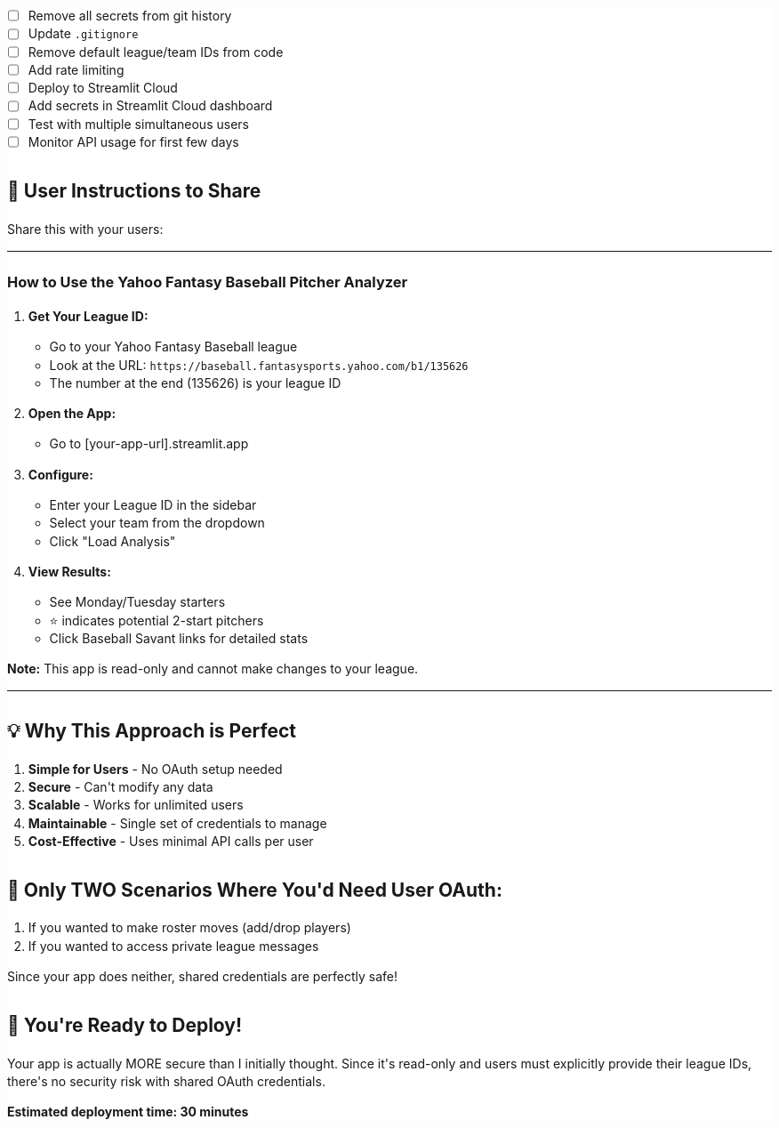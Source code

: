 - [ ] Remove all secrets from git history
- [ ] Update `.gitignore`
- [ ] Remove default league/team IDs from code
- [ ] Add rate limiting
- [ ] Deploy to Streamlit Cloud
- [ ] Add secrets in Streamlit Cloud dashboard
- [ ] Test with multiple simultaneous users
- [ ] Monitor API usage for first few days

## 📝 User Instructions to Share

Share this with your users:

---

### How to Use the Yahoo Fantasy Baseball Pitcher Analyzer

1. **Get Your League ID:**
   - Go to your Yahoo Fantasy Baseball league
   - Look at the URL: `https://baseball.fantasysports.yahoo.com/b1/135626`
   - The number at the end (135626) is your league ID

2. **Open the App:**
   - Go to [your-app-url].streamlit.app

3. **Configure:**
   - Enter your League ID in the sidebar
   - Select your team from the dropdown
   - Click "Load Analysis"

4. **View Results:**
   - See Monday/Tuesday starters
   - ⭐ indicates potential 2-start pitchers
   - Click Baseball Savant links for detailed stats

**Note:** This app is read-only and cannot make changes to your league.

---

## 💡 Why This Approach is Perfect

1. **Simple for Users** - No OAuth setup needed
2. **Secure** - Can't modify any data
3. **Scalable** - Works for unlimited users
4. **Maintainable** - Single set of credentials to manage
5. **Cost-Effective** - Uses minimal API calls per user

## 🚨 Only TWO Scenarios Where You'd Need User OAuth:

1. If you wanted to make roster moves (add/drop players)
2. If you wanted to access private league messages

Since your app does neither, shared credentials are perfectly safe!

## 🎉 You're Ready to Deploy!

Your app is actually MORE secure than I initially thought. Since it's read-only and users must explicitly provide their league IDs, there's no security risk with shared OAuth credentials.

**Estimated deployment time: 30 minutes**